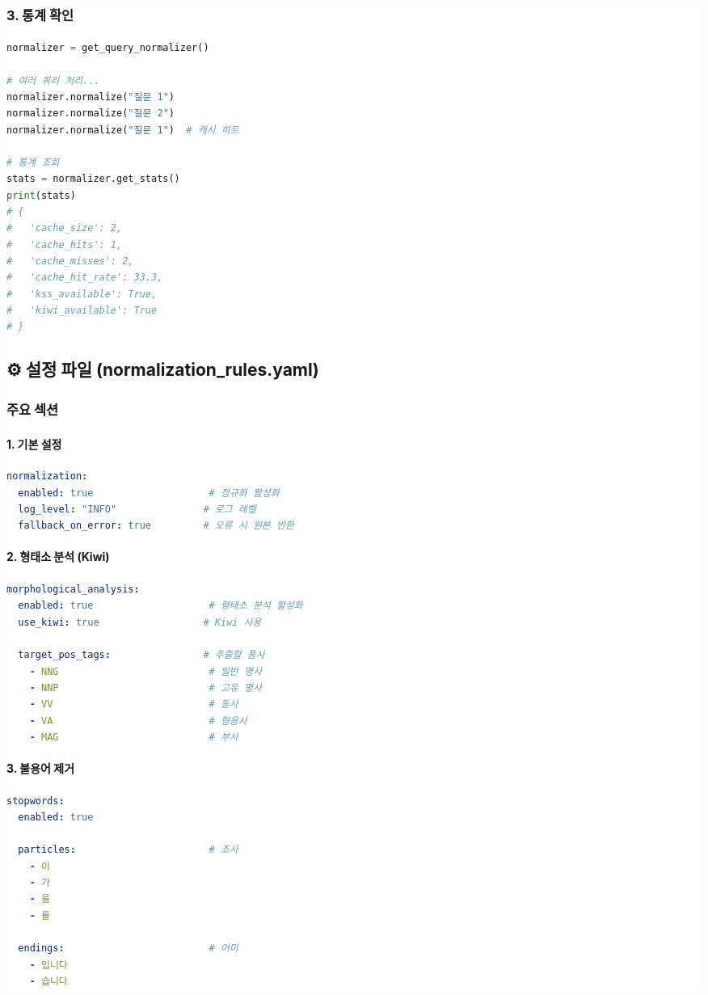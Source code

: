 ### 3. 통계 확인

```python
normalizer = get_query_normalizer()

# 여러 쿼리 처리...
normalizer.normalize("질문 1")
normalizer.normalize("질문 2")
normalizer.normalize("질문 1")  # 캐시 히트

# 통계 조회
stats = normalizer.get_stats()
print(stats)
# {
#   'cache_size': 2,
#   'cache_hits': 1,
#   'cache_misses': 2,
#   'cache_hit_rate': 33.3,
#   'kss_available': True,
#   'kiwi_available': True
# }
```

## ⚙️ 설정 파일 (normalization_rules.yaml)

### 주요 섹션

#### 1. 기본 설정
```yaml
normalization:
  enabled: true                    # 정규화 활성화
  log_level: "INFO"               # 로그 레벨
  fallback_on_error: true         # 오류 시 원본 반환
```

#### 2. 형태소 분석 (Kiwi)
```yaml
morphological_analysis:
  enabled: true                    # 형태소 분석 활성화
  use_kiwi: true                  # Kiwi 사용
  
  target_pos_tags:                # 추출할 품사
    - NNG                          # 일반 명사
    - NNP                          # 고유 명사
    - VV                           # 동사
    - VA                           # 형용사
    - MAG                          # 부사
```

#### 3. 불용어 제거
```yaml
stopwords:
  enabled: true
  
  particles:                       # 조사
    - 이
    - 가
    - 을
    - 를
  
  endings:                         # 어미
    - 입니다
    - 습니다
```
